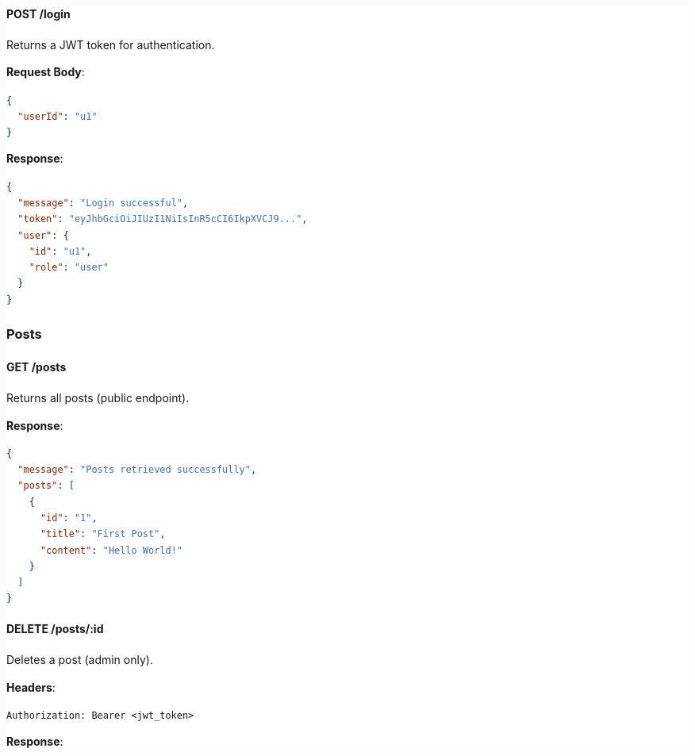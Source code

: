 #### POST /login

Returns a JWT token for authentication.

**Request Body**:

```json
{
  "userId": "u1"
}
```

**Response**:

```json
{
  "message": "Login successful",
  "token": "eyJhbGciOiJIUzI1NiIsInR5cCI6IkpXVCJ9...",
  "user": {
    "id": "u1",
    "role": "user"
  }
}
```

### Posts

#### GET /posts

Returns all posts (public endpoint).

**Response**:

```json
{
  "message": "Posts retrieved successfully",
  "posts": [
    {
      "id": "1",
      "title": "First Post",
      "content": "Hello World!"
    }
  ]
}
```

#### DELETE /posts/:id

Deletes a post (admin only).

**Headers**:

```
Authorization: Bearer <jwt_token>
```

**Response**:
